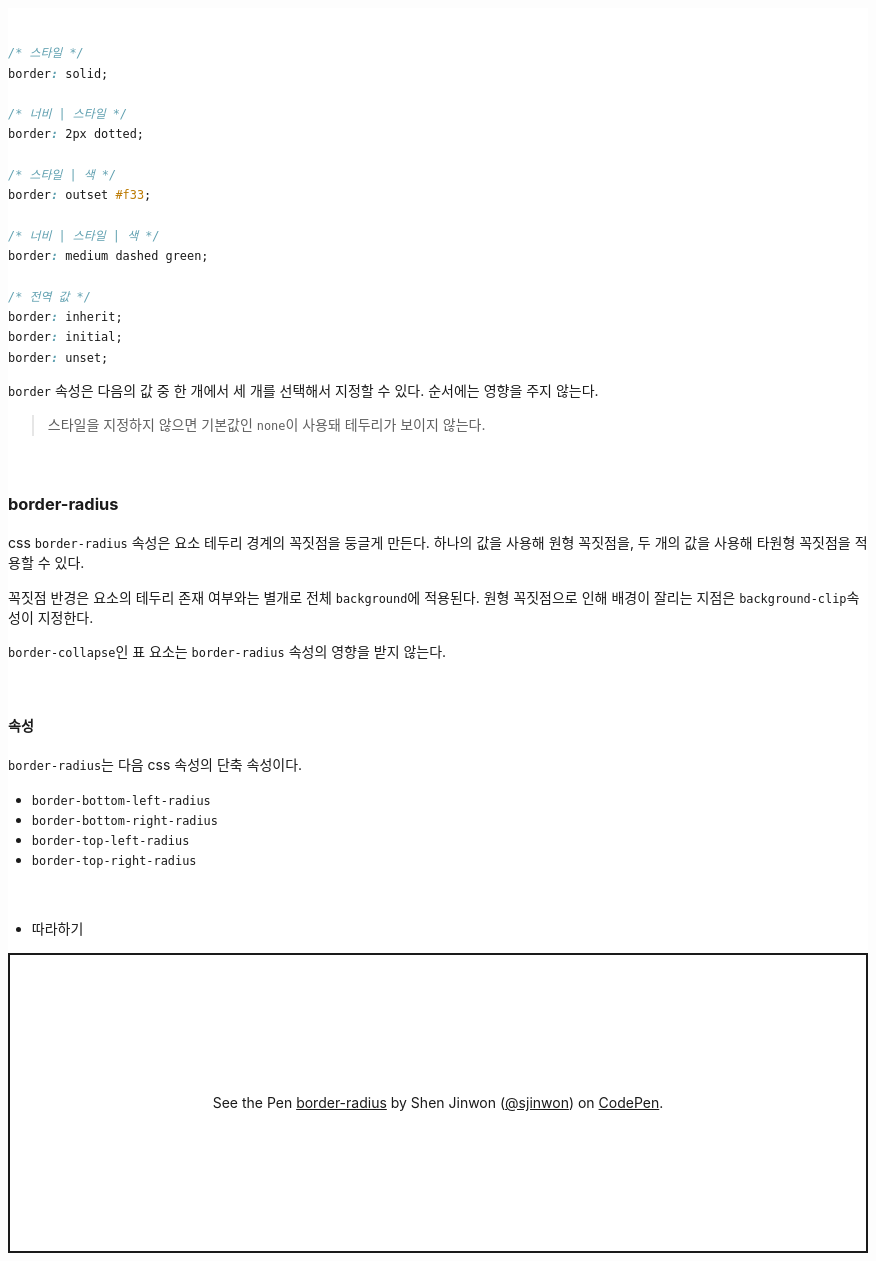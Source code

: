 <br>

```css
/* 스타일 */
border: solid;

/* 너비 | 스타일 */
border: 2px dotted;

/* 스타일 | 색 */
border: outset #f33;

/* 너비 | 스타일 | 색 */
border: medium dashed green;

/* 전역 값 */
border: inherit;
border: initial;
border: unset;
```

`border` 속성은 다음의 값 중 한 개에서 세 개를 선택해서 지정할 수 있다. 순서에는 영향을 주지 않는다.

> 스타일을 지정하지 않으면 기본값인 `none`이 사용돼 테두리가 보이지 않는다.

<br>

### border-radius

css `border-radius` 속성은 요소 테두리 경계의 꼭짓점을 둥글게 만든다. 하나의 값을 사용해 원형 꼭짓점을, 두 개의 값을 사용해 타원형 꼭짓점을 적용할 수 있다.

꼭짓점 반경은 요소의 테두리 존재 여부와는 별개로 전체 `background`에 적용된다. 원형 꼭짓점으로 인해 배경이 잘리는 지점은 `background-clip`속성이 지정한다.

`border-collapse`인 표 요소는 `border-radius` 속성의 영향을 받지 않는다.

<br>

#### 속성

`border-radius`는 다음 css 속성의 단축 속성이다.
- `border-bottom-left-radius`
- `border-bottom-right-radius`
- `border-top-left-radius`
- `border-top-right-radius`

<br>

- 따라하기

<p class="codepen" data-height="300" data-default-tab="html,result" data-slug-hash="YzmMQbb" data-pen-title="border-radius" data-user="sjinwon" style="height: 300px; box-sizing: border-box; display: flex; align-items: center; justify-content: center; border: 2px solid; margin: 1em 0; padding: 1em;">
  <span>See the Pen <a href="https://codepen.io/sjinwon/pen/YzmMQbb">
  border-radius</a> by Shen Jinwon (<a href="https://codepen.io/sjinwon">@sjinwon</a>)
  on <a href="https://codepen.io">CodePen</a>.</span>
</p>
<script async src="https://cpwebassets.codepen.io/assets/embed/ei.js"></script>
